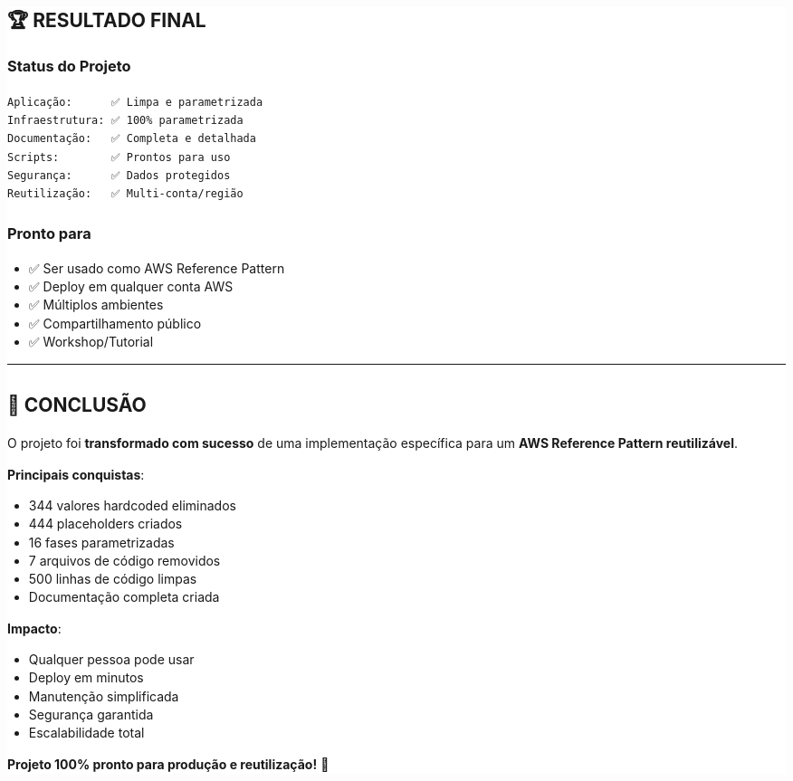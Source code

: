 ## 🏆 RESULTADO FINAL

### Status do Projeto
```
Aplicação:      ✅ Limpa e parametrizada
Infraestrutura: ✅ 100% parametrizada
Documentação:   ✅ Completa e detalhada
Scripts:        ✅ Prontos para uso
Segurança:      ✅ Dados protegidos
Reutilização:   ✅ Multi-conta/região
```

### Pronto para
- ✅ Ser usado como AWS Reference Pattern
- ✅ Deploy em qualquer conta AWS
- ✅ Múltiplos ambientes
- ✅ Compartilhamento público
- ✅ Workshop/Tutorial

---

## 🎉 CONCLUSÃO

O projeto foi **transformado com sucesso** de uma implementação específica para um **AWS Reference Pattern reutilizável**.

**Principais conquistas**:
- 344 valores hardcoded eliminados
- 444 placeholders criados
- 16 fases parametrizadas
- 7 arquivos de código removidos
- 500 linhas de código limpas
- Documentação completa criada

**Impacto**:
- Qualquer pessoa pode usar
- Deploy em minutos
- Manutenção simplificada
- Segurança garantida
- Escalabilidade total

**Projeto 100% pronto para produção e reutilização!** 🚀

